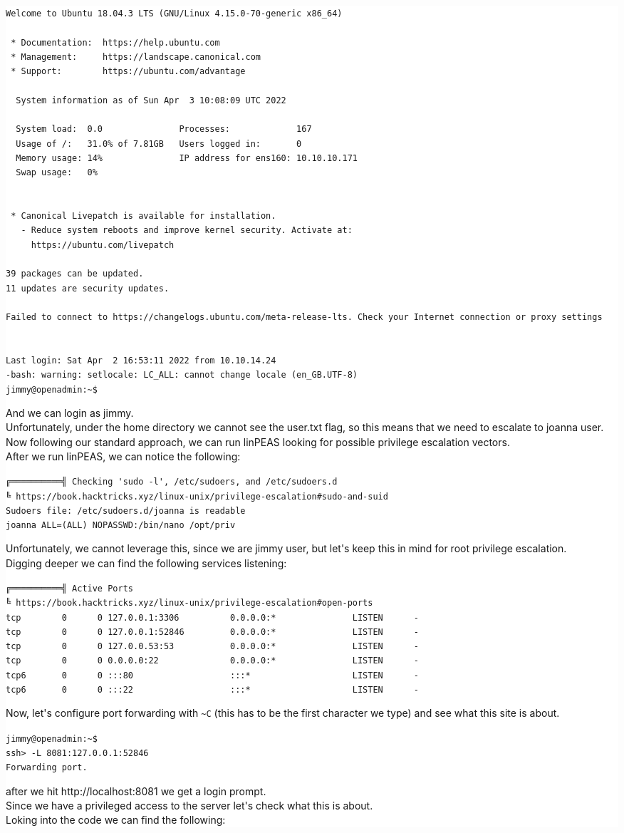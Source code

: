 ```
Welcome to Ubuntu 18.04.3 LTS (GNU/Linux 4.15.0-70-generic x86_64)

 * Documentation:  https://help.ubuntu.com
 * Management:     https://landscape.canonical.com
 * Support:        https://ubuntu.com/advantage

  System information as of Sun Apr  3 10:08:09 UTC 2022

  System load:  0.0               Processes:             167
  Usage of /:   31.0% of 7.81GB   Users logged in:       0
  Memory usage: 14%               IP address for ens160: 10.10.10.171
  Swap usage:   0%


 * Canonical Livepatch is available for installation.
   - Reduce system reboots and improve kernel security. Activate at:
     https://ubuntu.com/livepatch

39 packages can be updated.
11 updates are security updates.

Failed to connect to https://changelogs.ubuntu.com/meta-release-lts. Check your Internet connection or proxy settings


Last login: Sat Apr  2 16:53:11 2022 from 10.10.14.24
-bash: warning: setlocale: LC_ALL: cannot change locale (en_GB.UTF-8)
jimmy@openadmin:~$
```
And we can login as jimmy.  
Unfortunately, under the home directory we cannot see the user.txt flag, so this means that we need to escalate to joanna user.  
Now following our standard approach, we can run linPEAS looking for possible privilege escalation vectors.    
After we run linPEAS, we can notice the following:
```
╔══════════╣ Checking 'sudo -l', /etc/sudoers, and /etc/sudoers.d
╚ https://book.hacktricks.xyz/linux-unix/privilege-escalation#sudo-and-suid
Sudoers file: /etc/sudoers.d/joanna is readable
joanna ALL=(ALL) NOPASSWD:/bin/nano /opt/priv
```
Unfortunately, we cannot leverage this, since we are jimmy user, but let's keep this in mind for root privilege escalation.  
Digging deeper we can find the following services listening:  
```
╔══════════╣ Active Ports
╚ https://book.hacktricks.xyz/linux-unix/privilege-escalation#open-ports
tcp        0      0 127.0.0.1:3306          0.0.0.0:*               LISTEN      -
tcp        0      0 127.0.0.1:52846         0.0.0.0:*               LISTEN      -
tcp        0      0 127.0.0.53:53           0.0.0.0:*               LISTEN      -
tcp        0      0 0.0.0.0:22              0.0.0.0:*               LISTEN      -
tcp6       0      0 :::80                   :::*                    LISTEN      -
tcp6       0      0 :::22                   :::*                    LISTEN      -
```
Now, let's configure port forwarding with ```~C``` (this has to be the first character we type) and see what this site is about.
```
jimmy@openadmin:~$
ssh> -L 8081:127.0.0.1:52846   
Forwarding port.
```
after we hit http://localhost:8081 we get a login prompt.  
Since we have a privileged access to the server let's check what this is about.  
Loking into the code we can find the following:  